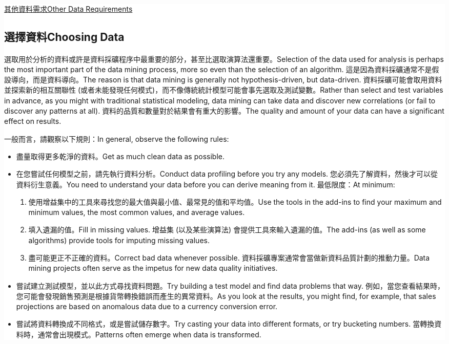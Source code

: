  [<span data-ttu-id="94ddb-109">其他資料需求</span><span class="sxs-lookup"><span data-stu-id="94ddb-109">Other Data Requirements</span></span>](#bkmk_OtherRequirements)  
  
##  <a name="choosing-data"></a><a name="bkmk_ChoosingData"></a><span data-ttu-id="94ddb-110">選擇資料</span><span class="sxs-lookup"><span data-stu-id="94ddb-110">Choosing Data</span></span>  
 <span data-ttu-id="94ddb-111">選取用於分析的資料或許是資料採礦程序中最重要的部分，甚至比選取演算法還重要。</span><span class="sxs-lookup"><span data-stu-id="94ddb-111">Selection of the data used for analysis is perhaps the most important part of the data mining process, more so even than the selection of an algorithm.</span></span> <span data-ttu-id="94ddb-112">這是因為資料採礦通常不是假設導向，而是資料導向。</span><span class="sxs-lookup"><span data-stu-id="94ddb-112">The reason is that data mining is generally not hypothesis-driven, but data-driven.</span></span> <span data-ttu-id="94ddb-113">資料採礦可能會取用資料並探索新的相互關聯性 (或者未能發現任何模式)，而不像傳統統計模型可能會事先選取及測試變數。</span><span class="sxs-lookup"><span data-stu-id="94ddb-113">Rather than select and test variables in advance, as you might with traditional statistical modeling, data mining can take data and discover new correlations (or fail to discover any patterns at all).</span></span> <span data-ttu-id="94ddb-114">資料的品質和數量對於結果會有重大的影響。</span><span class="sxs-lookup"><span data-stu-id="94ddb-114">The quality and amount of your data can have a significant effect on results.</span></span>  
  
 <span data-ttu-id="94ddb-115">一般而言，請觀察以下規則：</span><span class="sxs-lookup"><span data-stu-id="94ddb-115">In general, observe the following rules:</span></span>  
  
-   <span data-ttu-id="94ddb-116">盡量取得更多乾淨的資料。</span><span class="sxs-lookup"><span data-stu-id="94ddb-116">Get as much clean data as possible.</span></span>  
  
-   <span data-ttu-id="94ddb-117">在您嘗試任何模型之前，請先執行資料分析。</span><span class="sxs-lookup"><span data-stu-id="94ddb-117">Conduct data profiling before you try any models.</span></span> <span data-ttu-id="94ddb-118">您必須先了解資料，然後才可以從資料衍生意義。</span><span class="sxs-lookup"><span data-stu-id="94ddb-118">You need to understand your data before you can derive meaning from it.</span></span> <span data-ttu-id="94ddb-119">最低限度：</span><span class="sxs-lookup"><span data-stu-id="94ddb-119">At minimum:</span></span>  
  
    1.  <span data-ttu-id="94ddb-120">使用增益集中的工具來尋找您的最大值與最小值、最常見的值和平均值。</span><span class="sxs-lookup"><span data-stu-id="94ddb-120">Use the tools in the add-ins to find your maximum and minimum values, the most common values, and average values.</span></span>  
  
    2.  <span data-ttu-id="94ddb-121">填入遺漏的值。</span><span class="sxs-lookup"><span data-stu-id="94ddb-121">Fill in missing values.</span></span> <span data-ttu-id="94ddb-122">增益集 (以及某些演算法) 會提供工具來輸入遺漏的值。</span><span class="sxs-lookup"><span data-stu-id="94ddb-122">The add-ins (as well as some algorithms) provide tools for imputing missing values.</span></span>  
  
    3.  <span data-ttu-id="94ddb-123">盡可能更正不正確的資料。</span><span class="sxs-lookup"><span data-stu-id="94ddb-123">Correct bad data whenever possible.</span></span> <span data-ttu-id="94ddb-124">資料採礦專案通常會當做新資料品質計劃的推動力量。</span><span class="sxs-lookup"><span data-stu-id="94ddb-124">Data mining projects often serve as the impetus for new data quality initiatives.</span></span>  
  
-   <span data-ttu-id="94ddb-125">嘗試建立測試模型，並以此方式尋找資料問題。</span><span class="sxs-lookup"><span data-stu-id="94ddb-125">Try building a test model and find data problems that way.</span></span> <span data-ttu-id="94ddb-126">例如，當您查看結果時，您可能會發現銷售預測是根據貨幣轉換錯誤而產生的異常資料。</span><span class="sxs-lookup"><span data-stu-id="94ddb-126">As you look at the results, you might find, for example, that sales projections are based on anomalous data due to a currency conversion error.</span></span>  
  
-   <span data-ttu-id="94ddb-127">嘗試將資料轉換成不同格式，或是嘗試儲存數字。</span><span class="sxs-lookup"><span data-stu-id="94ddb-127">Try casting your data into different formats, or try bucketing numbers.</span></span> <span data-ttu-id="94ddb-128">當轉換資料時，通常會出現模式。</span><span class="sxs-lookup"><span data-stu-id="94ddb-128">Patterns often emerge when data is transformed.</span></span>  
  